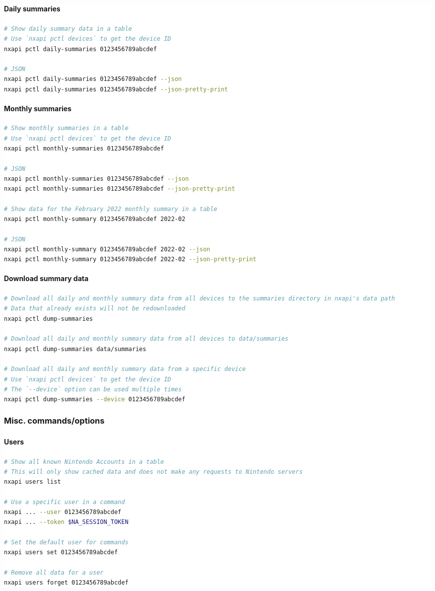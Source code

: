 #### Daily summaries

```sh
# Show daily summary data in a table
# Use `nxapi pctl devices` to get the device ID
nxapi pctl daily-summaries 0123456789abcdef

# JSON
nxapi pctl daily-summaries 0123456789abcdef --json
nxapi pctl daily-summaries 0123456789abcdef --json-pretty-print
```

#### Monthly summaries

```sh
# Show monthly summaries in a table
# Use `nxapi pctl devices` to get the device ID
nxapi pctl monthly-summaries 0123456789abcdef

# JSON
nxapi pctl monthly-summaries 0123456789abcdef --json
nxapi pctl monthly-summaries 0123456789abcdef --json-pretty-print

# Show data for the February 2022 monthly summary in a table
nxapi pctl monthly-summary 0123456789abcdef 2022-02

# JSON
nxapi pctl monthly-summary 0123456789abcdef 2022-02 --json
nxapi pctl monthly-summary 0123456789abcdef 2022-02 --json-pretty-print
```

#### Download summary data

```sh
# Download all daily and monthly summary data from all devices to the summaries directory in nxapi's data path
# Data that already exists will not be redownloaded
nxapi pctl dump-summaries

# Download all daily and monthly summary data from all devices to data/summaries
nxapi pctl dump-summaries data/summaries

# Download all daily and monthly summary data from a specific device
# Use `nxapi pctl devices` to get the device ID
# The `--device` option can be used multiple times
nxapi pctl dump-summaries --device 0123456789abcdef
```

### Misc. commands/options

#### Users

```sh
# Show all known Nintendo Accounts in a table
# This will only show cached data and does not make any requests to Nintendo servers
nxapi users list

# Use a specific user in a command
nxapi ... --user 0123456789abcdef
nxapi ... --token $NA_SESSION_TOKEN

# Set the default user for commands
nxapi users set 0123456789abcdef

# Remove all data for a user
nxapi users forget 0123456789abcdef
```
